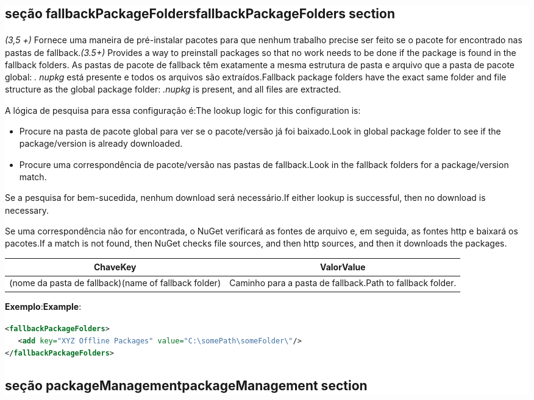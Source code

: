 
## <a name="fallbackpackagefolders-section"></a><span data-ttu-id="b8ffe-242">seção fallbackPackageFolders</span><span class="sxs-lookup"><span data-stu-id="b8ffe-242">fallbackPackageFolders section</span></span>

<span data-ttu-id="b8ffe-243">*(3,5 +)* Fornece uma maneira de pré-instalar pacotes para que nenhum trabalho precise ser feito se o pacote for encontrado nas pastas de fallback.</span><span class="sxs-lookup"><span data-stu-id="b8ffe-243">*(3.5+)* Provides a way to preinstall packages so that no work needs to be done if the package is found in the fallback folders.</span></span> <span data-ttu-id="b8ffe-244">As pastas de pacote de fallback têm exatamente a mesma estrutura de pasta e arquivo que a pasta de pacote global: *. nupkg* está presente e todos os arquivos são extraídos.</span><span class="sxs-lookup"><span data-stu-id="b8ffe-244">Fallback package folders have the exact same folder and file structure as the global package folder: *.nupkg* is present, and all files are extracted.</span></span>

<span data-ttu-id="b8ffe-245">A lógica de pesquisa para essa configuração é:</span><span class="sxs-lookup"><span data-stu-id="b8ffe-245">The lookup logic for this configuration is:</span></span>

- <span data-ttu-id="b8ffe-246">Procure na pasta de pacote global para ver se o pacote/versão já foi baixado.</span><span class="sxs-lookup"><span data-stu-id="b8ffe-246">Look in global package folder to see if the package/version is already downloaded.</span></span>

- <span data-ttu-id="b8ffe-247">Procure uma correspondência de pacote/versão nas pastas de fallback.</span><span class="sxs-lookup"><span data-stu-id="b8ffe-247">Look in the fallback folders for a package/version match.</span></span>

<span data-ttu-id="b8ffe-248">Se a pesquisa for bem-sucedida, nenhum download será necessário.</span><span class="sxs-lookup"><span data-stu-id="b8ffe-248">If either lookup is successful, then no download is necessary.</span></span>

<span data-ttu-id="b8ffe-249">Se uma correspondência não for encontrada, o NuGet verificará as fontes de arquivo e, em seguida, as fontes http e baixará os pacotes.</span><span class="sxs-lookup"><span data-stu-id="b8ffe-249">If a match is not found, then NuGet checks file sources, and then http sources, and then it downloads the packages.</span></span>

| <span data-ttu-id="b8ffe-250">Chave</span><span class="sxs-lookup"><span data-stu-id="b8ffe-250">Key</span></span> | <span data-ttu-id="b8ffe-251">Valor</span><span class="sxs-lookup"><span data-stu-id="b8ffe-251">Value</span></span> |
| --- | --- |
| <span data-ttu-id="b8ffe-252">(nome da pasta de fallback)</span><span class="sxs-lookup"><span data-stu-id="b8ffe-252">(name of fallback folder)</span></span> | <span data-ttu-id="b8ffe-253">Caminho para a pasta de fallback.</span><span class="sxs-lookup"><span data-stu-id="b8ffe-253">Path to fallback folder.</span></span> |

<span data-ttu-id="b8ffe-254">**Exemplo**:</span><span class="sxs-lookup"><span data-stu-id="b8ffe-254">**Example**:</span></span>

```xml
<fallbackPackageFolders>
   <add key="XYZ Offline Packages" value="C:\somePath\someFolder\"/>
</fallbackPackageFolders>
```

## <a name="packagemanagement-section"></a><span data-ttu-id="b8ffe-255">seção packageManagement</span><span class="sxs-lookup"><span data-stu-id="b8ffe-255">packageManagement section</span></span>
